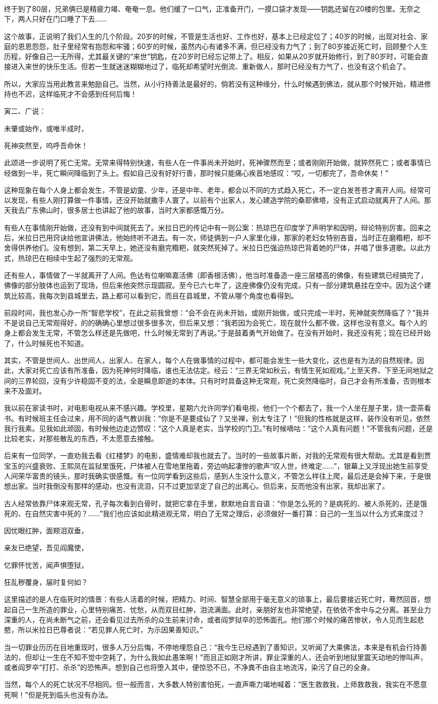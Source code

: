 终于到了80层，兄弟俩已是精疲力竭、奄奄一息。他们缓了一口气，正准备开门，一摸口袋才发现――钥匙还留在20楼的包里。无奈之下，两人只好在门口睡了下去……

这个故事，正说明了我们人生的几个阶段。20岁的时候，不管是生活也好、工作也好，基本上已经定位了；40岁的时候，出现对社会、家庭的恩恩怨怨，肚子里经常有抱怨和牢骚；60岁的时候，虽然内心有诸多不满，但已经没有力气了；到了80岁接近死亡时，回顾整个人生历程，好像自己一无所得，尤其最关键的“来世”钥匙，在20岁时已经忘记带上了。相反，如果从20岁就开始修行，到了80岁时，可能会直接进入来世的快乐生活。但若一生就迷迷糊糊地过了，临死却希望时光倒流、重新做人，那时已经没有力气了，也没有这个机会了。

所以，大家应当用此教言来勉励自己。当然，从小行持善法是最好的，倘若没有这种缘分，什么时候遇到佛法，就从那个时候开始，精进修持也不迟，这样临死才不会感到任何后悔！

寅二、广说：

未肇或始作，或唯半成时，

死神突然至，呜呼吾命休！

此颂进一步说明了死亡无常。无常来得特别快速，有些人在一件事尚未开始时，死神骤然而至；或者刚刚开始做，就猝然死亡；或者事情已经做到一半，死亡瞬间降临到了头上。假如自己没有好好行善，那时候只能痛心疾首地感叹：“哎，一切都完了，吾命休矣！”

这种现象在每个人身上都会发生，不管是幼童、少年，还是中年、老年，都会以不同的方式趋入死亡，不一定白发苍苍才离开人间。经常可以发现，有些人刚打算做一件事情，还没开始就撒手人寰了。以前有个出家人，发心建造学院的桑耶佛塔，没有正式启动就离开了人间。那天我去广东佛山时，很多居士也讲起了他的故事，当时大家都感慨万分。

有些人在事情刚开始做，还没有到中间就死去了。米拉日巴的传记中有一则公案：热琼巴在印度学了声明学和因明，辩论特别厉害。回来之后，米拉日巴用窍诀给他宣讲佛法，他始终听不进去。有一次，师徒俩到一户人家里化缘，那家的老妇女特别吝啬，当时正在磨糌粑，却不舍得供养他们。没有想到，第二天早上，她还没有磨完糌粑，就突然死掉了。米拉日巴强迫热琼巴背着她的尸体，并唱了很多道歌。以此方式，热琼巴在相续中生起了强烈的无常观。

还有些人，事情做了一半就离开了人间。色达有位喇嘛嘉活佛（即香根活佛），他当时准备造一座三层楼高的佛像，有些建筑已经搞完了，佛像的部分肢体也运到了现场，但后来他突然示现圆寂。至今已六七年了，这座佛像仍没有完成，只有一部分建筑悬挂在空中。因为这个建筑比较高，我每次到县城里去，路上都可以看到它，而且在县城里，不管从哪个角度也看得到。

前段时间，我也发心办一所“智悲学校”，在此之前我曾想：“会不会在尚未开始，或刚开始做，或只完成一半时，死神就突然降临了？”我并不是说自己无常观得好，的的确确心里想过很多很多次，但后来又想：“我若因为会死亡，现在就什么都不做，这样也没有意义。每个人的身上都会发生无常，不管怎么样还是先做吧，什么时候无常到了再说。”于是鼓着勇气开始做了。在没有开始时，我还没有死；现在已经开始了，什么时候死也不知道。

其实，不管是世间人、出世间人，出家人、在家人，每个人在做事情的过程中，都可能会发生一些大变化，这也是有为法的自然规律。因此，大家对死亡应该有所准备，因为死神何时降临，谁也无法估定。经云：“三界无常如秋云，有情生死如观戏。”上至天界、下至无间地狱之间的三界轮回，没有少许稳固不变的法，全是瞬息即逝的本体。只有时时具备这种无常观，死亡突然降临时，自己才会有所准备，否则根本来不及面对。

我以前在家读书时，对电影电视从来不感兴趣。学校里，星期六允许同学们看电视，他们一个个都去了，我一个人坐在屋子里，烧一壶茶看书。有时候班主任会过来，用不同的语气教训我：“你是不是要成仙了？又坐禅，别太专注了！”但我的性格就是这样，装作没有听见，依然我行我素。见我如此顽固，有时候他边走边赞叹：“这个人真是老实，当学校的门卫。”有时候嘀咕：“这个人真有问题！”不管我有问题，还是比较老实，对那些散乱的东西，不太愿意去接触。

后来有一位同学，一直劝我去看《红楼梦》的电影，盛情难却我也就去了。当时的一些故事片断，对我的无常观有很大帮助。尤其是看到贾宝玉的兴盛衰败、王熙凤在监狱里饿死，尸体被人在雪地里拖着，旁边响起凄惨的歌声“叹人世，终难定……”，银幕上又浮现出她生前享受人间荣华富贵的镜头，那时我确实很感慨。有一位同学看到这些后，感到人生没什么意义，不管怎么样往上爬，最后还是会掉下来，于是很想出家。当时我倒没有那样的感动，也没有流泪，只不过更加坚定了自己的出离心。但后来，反而他没有出家，我却出家了。

古人经常依靠尸体来观无常，孔子每次看到白骨时，就把它拿在手里，默默地自言自语：“你是怎么死的？是病死的、被人杀死的，还是饿死的、在自然灾害中死的？……”我们也应该如此精进观无常，明白了无常之理后，必须做好一番打算：自己的一生当以什么方式来度过？

因忧眼红肿，面颊泪双垂，

亲友已绝望，吾见阎魔使，

忆罪怀忧苦，闻声惧堕狱，

狂乱秽覆身，届时复何如？

这里描述的是人在临死时的情景：有些人活着的时候，把精力、时间、智慧全部用于毫无意义的琐事上，最后要接近死亡时，蓦然回首，想起自己一生所造的罪业，心里特别痛苦、忧愁，从而双目红肿，泪流满面。此时，亲朋好友也非常绝望，在依依不舍中与之分离。甚至业力深重的人，在尚未断气之前，还会看见过去所杀的众生前来讨命，或者阎罗狱卒的恐怖面孔。他们那个时候的痛苦惨状，令人见而生起悲愍，所以米拉日巴尊者说：“若见罪人死亡时，为示因果善知识。”

当一切罪业历历在目地重现时，很多人万分后悔，不停地埋怨自己：“我今生已经遇到了善知识，又听闻了大乘佛法，本来是有机会行持善法的，但却让一生在不知不觉中空耗了，为什么我如此愚笨啊！”而且正如刚才所讲，罪业深重的人，还会听到地狱里震天动地的惨叫声，或者阎罗卒“打打、杀杀”的恐怖声。想到自己也将堕入其中，便惊恐不已，不净粪不由自主地流泻，染污了自己的全身。

当然，每个人的死亡状况不尽相同。但一般而言，大多数人特别害怕死，一直声嘶力竭地喊着：“医生救救我，上师救救我，我实在不愿意死啊！”但是死到临头也没有办法。
